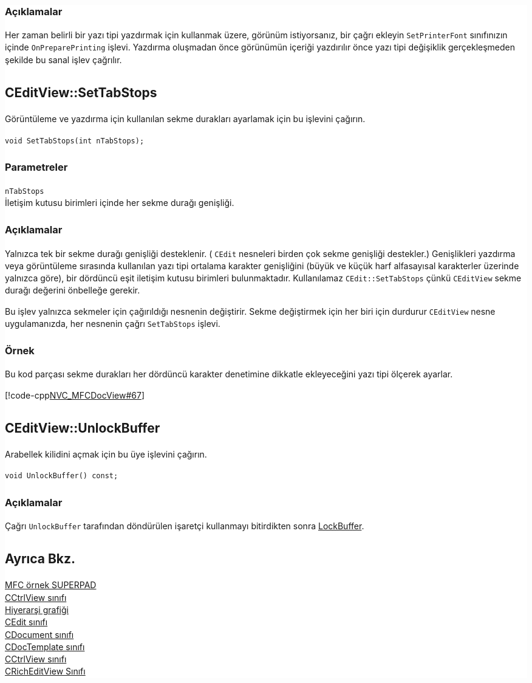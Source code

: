 ### <a name="remarks"></a>Açıklamalar  
 Her zaman belirli bir yazı tipi yazdırmak için kullanmak üzere, görünüm istiyorsanız, bir çağrı ekleyin `SetPrinterFont` sınıfınızın içinde `OnPreparePrinting` işlevi. Yazdırma oluşmadan önce görünümün içeriği yazdırılır önce yazı tipi değişiklik gerçekleşmeden şekilde bu sanal işlev çağrılır.  
  
##  <a name="settabstops"></a>CEditView::SetTabStops  
 Görüntüleme ve yazdırma için kullanılan sekme durakları ayarlamak için bu işlevini çağırın.  
  
```  
void SetTabStops(int nTabStops);
```  
  
### <a name="parameters"></a>Parametreler  
 `nTabStops`  
 İletişim kutusu birimleri içinde her sekme durağı genişliği.  
  
### <a name="remarks"></a>Açıklamalar  
 Yalnızca tek bir sekme durağı genişliği desteklenir. ( `CEdit` nesneleri birden çok sekme genişliği destekler.) Genişlikleri yazdırma veya görüntüleme sırasında kullanılan yazı tipi ortalama karakter genişliğini (büyük ve küçük harf alfasayısal karakterler üzerinde yalnızca göre), bir dördüncü eşit iletişim kutusu birimleri bulunmaktadır. Kullanılamaz `CEdit::SetTabStops` çünkü `CEditView` sekme durağı değerini önbelleğe gerekir.  
  
 Bu işlev yalnızca sekmeler için çağırıldığı nesnenin değiştirir. Sekme değiştirmek için her biri için durdurur `CEditView` nesne uygulamanızda, her nesnenin çağrı `SetTabStops` işlevi.  
  
### <a name="example"></a>Örnek  
 Bu kod parçası sekme durakları her dördüncü karakter denetimine dikkatle ekleyeceğini yazı tipi ölçerek ayarlar.  
  
 [!code-cpp[NVC_MFCDocView#67](../../mfc/codesnippet/cpp/ceditview-class_3.cpp)]  
  
##  <a name="unlockbuffer"></a>CEditView::UnlockBuffer  
 Arabellek kilidini açmak için bu üye işlevini çağırın.  
  
```  
void UnlockBuffer() const;  
```  
  
### <a name="remarks"></a>Açıklamalar  
 Çağrı `UnlockBuffer` tarafından döndürülen işaretçi kullanmayı bitirdikten sonra [LockBuffer](#lockbuffer).  
  
## <a name="see-also"></a>Ayrıca Bkz.  
 [MFC örnek SUPERPAD](../../visual-cpp-samples.md)   
 [CCtrlView sınıfı](../../mfc/reference/cctrlview-class.md)   
 [Hiyerarşi grafiği](../../mfc/hierarchy-chart.md)   
 [CEdit sınıfı](../../mfc/reference/cedit-class.md)   
 [CDocument sınıfı](../../mfc/reference/cdocument-class.md)   
 [CDocTemplate sınıfı](../../mfc/reference/cdoctemplate-class.md)   
 [CCtrlView sınıfı](../../mfc/reference/cctrlview-class.md)   
 [CRichEditView Sınıfı](../../mfc/reference/cricheditview-class.md)
